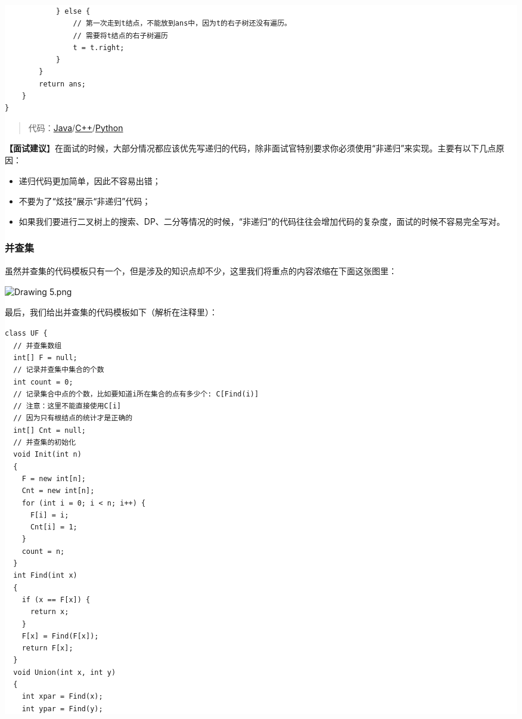                 } else {
                    // 第一次走到t结点，不能放到ans中，因为t的右子树还没有遍历。
                    // 需要将t结点的右子树遍历
                    t = t.right;
                }
            }
            return ans;
        }
    }
    

> 代码：[Java](https://github.com/lagoueduCol/Algorithm-Dryad/blob/main/06.Tree/145.%E4%BA%8C%E5%8F%89%E6%A0%91%E7%9A%84%E5%90%8E%E5%BA%8F%E9%81%8D%E5%8E%86.stack.java?fileGuid=xxQTRXtVcqtHK6j8)/[C++](https://github.com/lagoueduCol/Algorithm-Dryad/blob/main/06.Tree/145.%E4%BA%8C%E5%8F%89%E6%A0%91%E7%9A%84%E5%90%8E%E5%BA%8F%E9%81%8D%E5%8E%86.stack.cpp?fileGuid=xxQTRXtVcqtHK6j8)/[Python](https://github.com/lagoueduCol/Algorithm-Dryad/blob/main/06.Tree/145.%E4%BA%8C%E5%8F%89%E6%A0%91%E7%9A%84%E5%90%8E%E5%BA%8F%E9%81%8D%E5%8E%86.stack.py?fileGuid=xxQTRXtVcqtHK6j8)

**【面试建议**】在面试的时候，大部分情况都应该优先写递归的代码，除非面试官特别要求你必须使用“非递归”来实现。主要有以下几点原因：

*   递归代码更加简单，因此不容易出错；
    
*   不要为了“炫技”展示“非递归”代码；
    
*   如果我们要进行二叉树上的搜索、DP、二分等情况的时候，“非递归”的代码往往会增加代码的复杂度，面试的时候不容易完全写对。
    

### 并查集

虽然并查集的代码模板只有一个，但是涉及的知识点却不少，这里我们将重点的内容浓缩在下面这张图里：

![Drawing 5.png](https://s0.lgstatic.com/i/image6/M01/3E/EE/Cgp9HWCbkxuAM3HPAAEzzay3PAM052.png)

最后，我们给出并查集的代码模板如下（解析在注释里）：

    
    class UF {
      // 并查集数组
      int[] F = null;
      // 记录并查集中集合的个数
      int count = 0;
      // 记录集合中点的个数，比如要知道i所在集合的点有多少个: C[Find(i)]
      // 注意：这里不能直接使用C[i]
      // 因为只有根结点的统计才是正确的
      int[] Cnt = null;
      // 并查集的初始化
      void Init(int n)
      {
        F = new int[n];
        Cnt = new int[n];
        for (int i = 0; i < n; i++) {
          F[i] = i;
          Cnt[i] = 1;
        }
        count = n;
      }
      int Find(int x)
      {
        if (x == F[x]) {
          return x;
        }
        F[x] = Find(F[x]);
        return F[x];
      }
      void Union(int x, int y)
      {
        int xpar = Find(x);
        int ypar = Find(y);